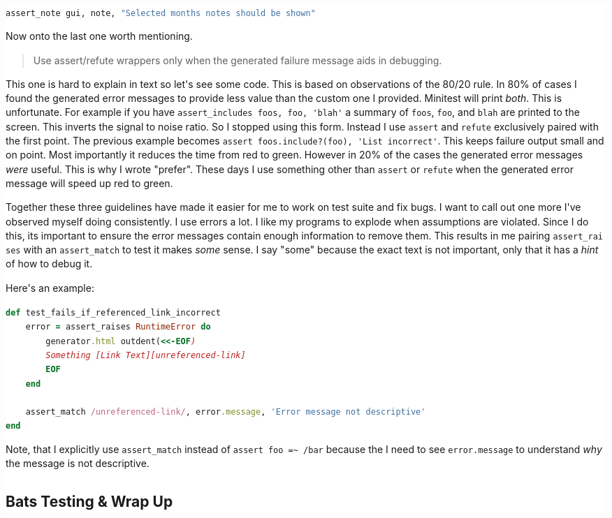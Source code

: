 ```ruby
assert_note gui, note, "Selected months notes should be shown"
```

Now onto the last one worth mentioning.

> Use assert/refute wrappers only when the generated failure message
> aids in debugging.

This one is hard to explain in text so let's see some code. This is
based on observations of the 80/20 rule. In 80% of cases I found the
generated error messages to provide less value than the custom one I
provided. Minitest will print *both*. This is unfortunate. For example
if you have `assert_includes foos, foo, 'blah'` a summary of `foos`,
`foo`, and `blah` are printed to the screen. This inverts the signal
to noise ratio. So I stopped using this form. Instead I use `assert`
and `refute` exclusively paired with the first point. The previous
example becomes `assert foos.include?(foo), 'List incorrect'`. This
keeps failure output small and on point. Most importantly it reduces
the time from red to green. However in 20% of the cases the generated
error messages _were_ useful. This is why I wrote "prefer". These days
I use something other than `assert` or `refute` when the generated
error message will speed up red to green.

Together these three guidelines have made it easier for me to work on
test suite and fix bugs. I want to call out one more I've observed
myself doing consistently.  I use errors a lot. I like my programs to
explode when assumptions are violated. Since I do this, its important
to ensure the error messages contain enough information to remove
them. This results in me pairing `assert_raises` with an
`assert_match` to test it makes _some_ sense.  I say "some" because
the exact text is not important, only that it has a _hint_ of how to
debug it.

Here's an example:


```ruby
def test_fails_if_referenced_link_incorrect
	error = assert_raises RuntimeError do
		generator.html outdent(<<-EOF)
		Something [Link Text][unreferenced-link]
		EOF
	end

	assert_match /unreferenced-link/, error.message, 'Error message not descriptive'
end
```

Note, that I explicitly use `assert_match` instead of `assert foo =~
/bar` because the I need to see `error.message` to understand _why_ the
message is not descriptive.

## Bats Testing & Wrap Up


[field notes]: http://notes.hawkins.io
[previous post]: /2015/04/introducing-field-notes/
[source]: https://github.com/ahawkins/field_notes
[source tree]: https://github.com/ahawkins/field_notes/tree/4630b85bca57508b25443d1aaf47955afecf57bb
[bats]: https://github.com/sstephenson/bats
[bow before minitest]: https://speakerdeck.com/ahawkins/bow-before-minitest